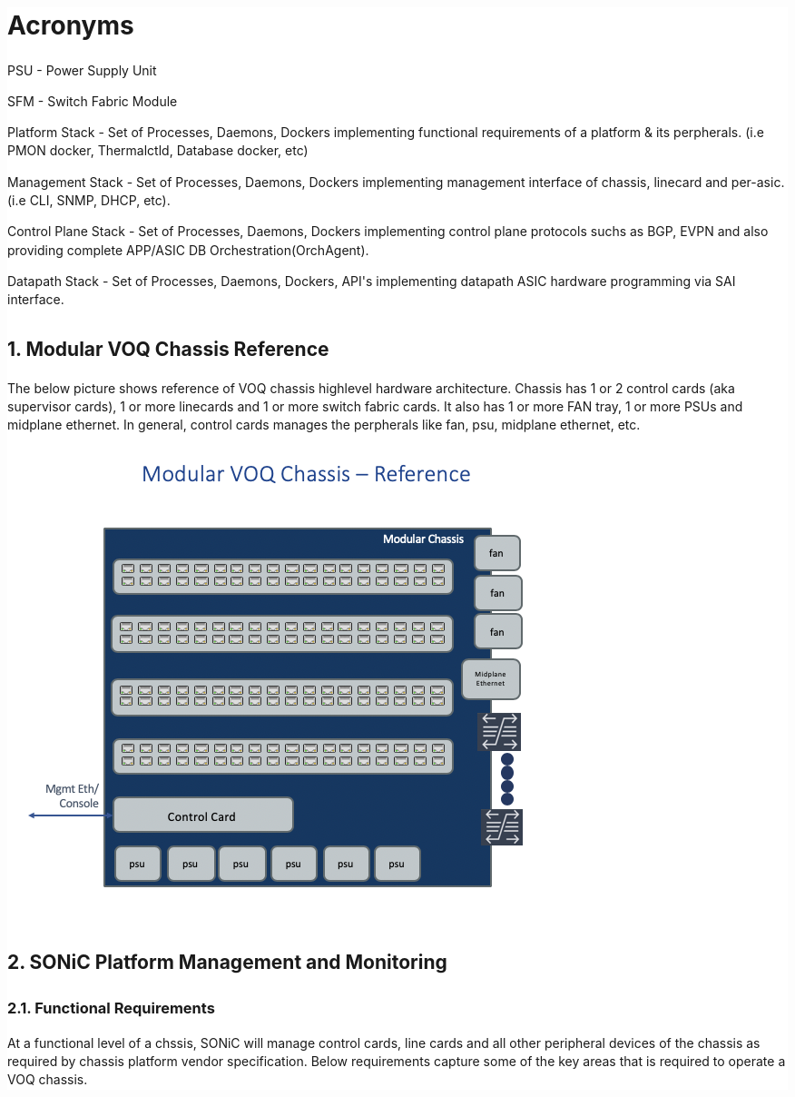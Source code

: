# Acronyms
PSU - Power Supply Unit

SFM - Switch Fabric Module

Platform Stack - Set of Processes, Daemons, Dockers implementing functional requirements of a platform & its perpherals. (i.e PMON docker, Thermalctld, Database docker, etc)

Management Stack - Set of Processes, Daemons, Dockers implementing management interface of chassis, linecard and per-asic. (i.e CLI, SNMP, DHCP, etc). 

Control Plane Stack - Set of Processes, Daemons, Dockers implementing control plane protocols suchs as BGP, EVPN and also providing complete APP/ASIC DB Orchestration(OrchAgent).

Datapath Stack - Set of Processes, Daemons, Dockers, API's implementing datapath ASIC hardware programming via SAI interface.

## 1. Modular VOQ Chassis Reference
The below picture shows reference of VOQ chassis highlevel hardware architecture. Chassis has 1 or 2 control cards (aka supervisor cards), 1 or more linecards and 1 or more switch fabric cards. It also has 1 or more FAN tray, 1 or more PSUs and midplane ethernet. In general, control cards manages the perpherals like fan, psu, midplane ethernet, etc.

![Modular VOQ Chassis](pmon-chassis-images/voq-chassis.png)

## 2. SONiC Platform Management and Monitoring
### 2.1. Functional Requirements
At a functional level of a chssis, SONiC will manage control cards, line cards and all other peripheral devices of the chassis as required by chassis platform vendor specification. Below requirements capture some of the key areas that is required to operate a VOQ chassis. 
